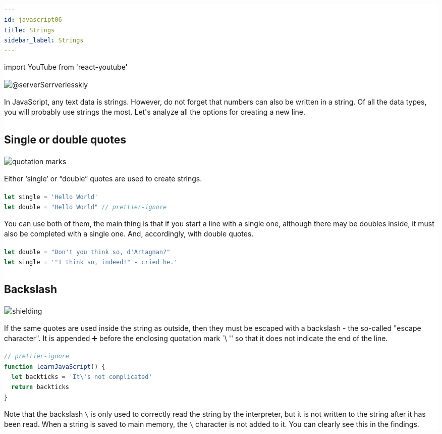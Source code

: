 ```yaml
---
id: javascript06
title: Strings
sidebar_label: Strings
---
```


import YouTube from 'react-youtube'

![@serverSerrverlesskiy](/img/javascript/headers/06.jpg)

In JavaScript, any text data is strings. However, do not forget that numbers can also be written in a string. Of all the data types, you will probably use strings the most. Let's analyze all the options for creating a new line.



## Single or double quotes

![quotation marks](https://media.giphy.com/media/7cSTvZ4hI6ABZkcTwk/giphy.gif)

Either ‘single’ or “double” quotes are used to create strings.

```jsx
let single = 'Hello World'
let double = "Hello World" // prettier-ignore
```

You can use both of them, the main thing is that if you start a line with a single one, although there may be doubles inside, it must also be completed with a single one. And, accordingly, with double quotes.

```jsx
let double = "Don't you think so, d'Artagnan?"
let single = '"I think so, indeed!" - cried he.'
```

## Backslash

![shielding](https://media.giphy.com/media/3og0IPizf4zPR6VMt2/giphy.gif)

If the same quotes are used inside the string as outside, then they must be escaped with a backslash - the so-called "escape character". It is appended ➕ before the enclosing quotation mark `\ '' so that it does not indicate the end of the line.

```jsx live
// prettier-ignore
function learnJavaScript() {
  let backticks = 'It\'s not complicated'
  return backticks
}
```

Note that the backslash `\` is only used to correctly read the string by the interpreter, but it is not written  to the string after it has been read. When a string is saved to main memory, the `\` character is not added to it. You can clearly see this in the findings.
